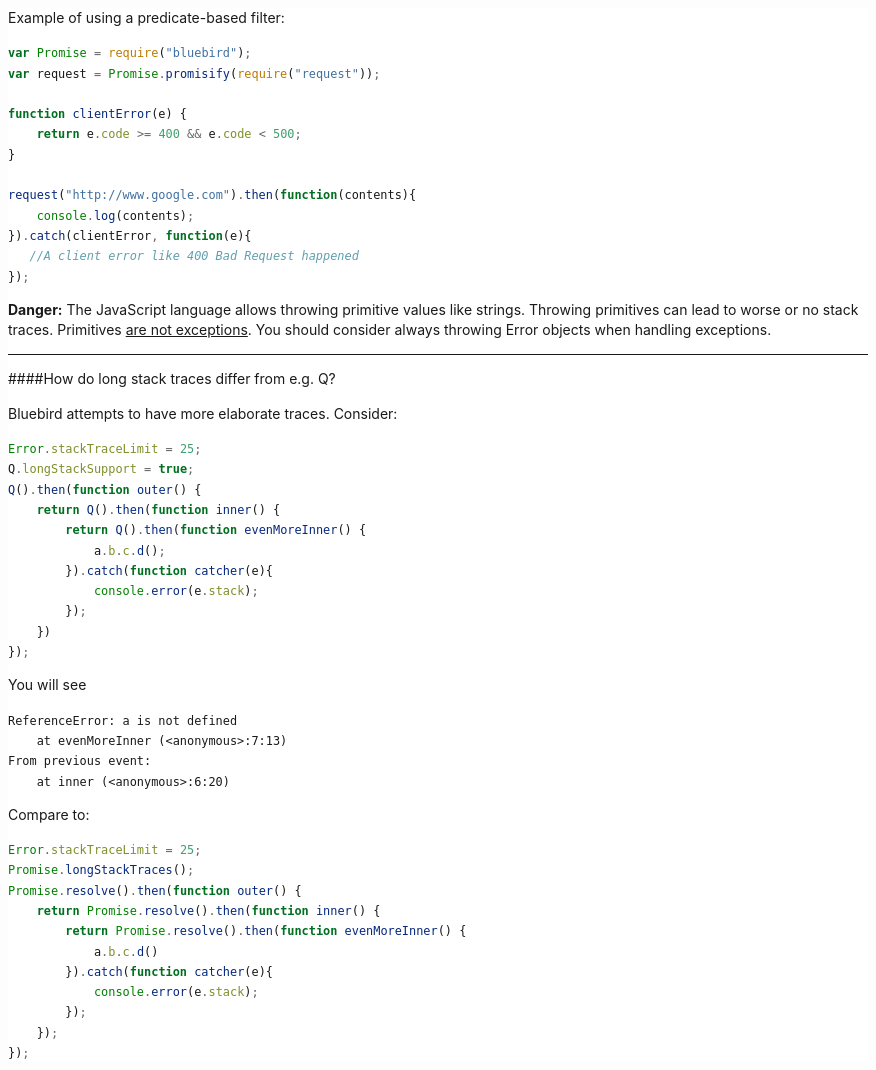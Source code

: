 Example of using a predicate-based filter:

```js
var Promise = require("bluebird");
var request = Promise.promisify(require("request"));

function clientError(e) {
    return e.code >= 400 && e.code < 500;
}

request("http://www.google.com").then(function(contents){
    console.log(contents);
}).catch(clientError, function(e){
   //A client error like 400 Bad Request happened
});
```

**Danger:** The JavaScript language allows throwing primitive values like strings. Throwing primitives can lead to worse or no stack traces. Primitives [are not exceptions](http://www.devthought.com/2011/12/22/a-string-is-not-an-error/). You should consider always throwing Error objects when handling exceptions.

<hr>

####How do long stack traces differ from e.g. Q?

Bluebird attempts to have more elaborate traces. Consider:

```js
Error.stackTraceLimit = 25;
Q.longStackSupport = true;
Q().then(function outer() {
    return Q().then(function inner() {
        return Q().then(function evenMoreInner() {
            a.b.c.d();
        }).catch(function catcher(e){
            console.error(e.stack);
        });
    })
});
```

You will see

    ReferenceError: a is not defined
        at evenMoreInner (<anonymous>:7:13)
    From previous event:
        at inner (<anonymous>:6:20)

Compare to:

```js
Error.stackTraceLimit = 25;
Promise.longStackTraces();
Promise.resolve().then(function outer() {
    return Promise.resolve().then(function inner() {
        return Promise.resolve().then(function evenMoreInner() {
            a.b.c.d()
        }).catch(function catcher(e){
            console.error(e.stack);
        });
    });
});
```
